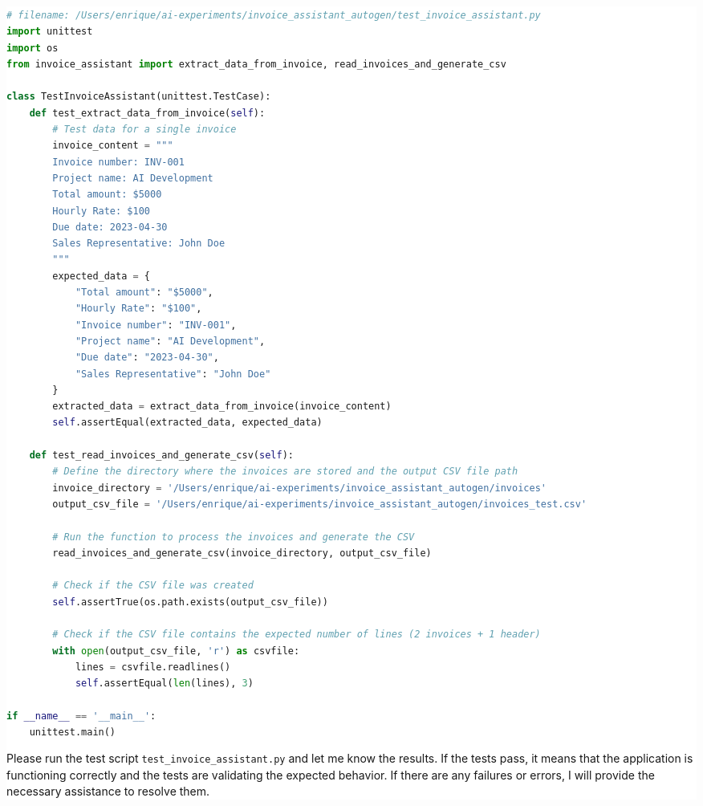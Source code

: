 ```python
# filename: /Users/enrique/ai-experiments/invoice_assistant_autogen/test_invoice_assistant.py
import unittest
import os
from invoice_assistant import extract_data_from_invoice, read_invoices_and_generate_csv

class TestInvoiceAssistant(unittest.TestCase):
    def test_extract_data_from_invoice(self):
        # Test data for a single invoice
        invoice_content = """
        Invoice number: INV-001
        Project name: AI Development
        Total amount: $5000
        Hourly Rate: $100
        Due date: 2023-04-30
        Sales Representative: John Doe
        """
        expected_data = {
            "Total amount": "$5000",
            "Hourly Rate": "$100",
            "Invoice number": "INV-001",
            "Project name": "AI Development",
            "Due date": "2023-04-30",
            "Sales Representative": "John Doe"
        }
        extracted_data = extract_data_from_invoice(invoice_content)
        self.assertEqual(extracted_data, expected_data)

    def test_read_invoices_and_generate_csv(self):
        # Define the directory where the invoices are stored and the output CSV file path
        invoice_directory = '/Users/enrique/ai-experiments/invoice_assistant_autogen/invoices'
        output_csv_file = '/Users/enrique/ai-experiments/invoice_assistant_autogen/invoices_test.csv'

        # Run the function to process the invoices and generate the CSV
        read_invoices_and_generate_csv(invoice_directory, output_csv_file)

        # Check if the CSV file was created
        self.assertTrue(os.path.exists(output_csv_file))

        # Check if the CSV file contains the expected number of lines (2 invoices + 1 header)
        with open(output_csv_file, 'r') as csvfile:
            lines = csvfile.readlines()
            self.assertEqual(len(lines), 3)

if __name__ == '__main__':
    unittest.main()
```

Please run the test script `test_invoice_assistant.py` and let me know the results. If the tests pass, it means that the application is functioning correctly and the tests are validating the expected behavior. If there are any failures or errors, I will provide the necessary assistance to resolve them.
